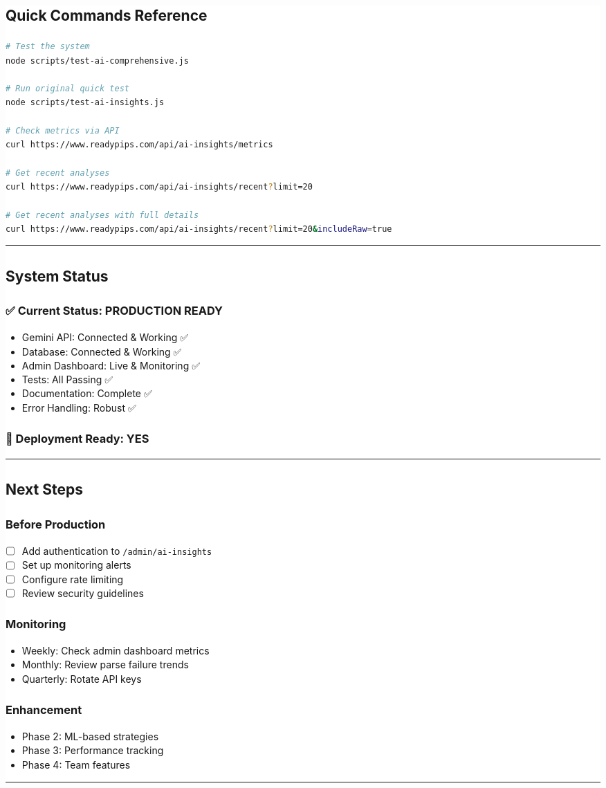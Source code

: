 ## Quick Commands Reference

```bash
# Test the system
node scripts/test-ai-comprehensive.js

# Run original quick test
node scripts/test-ai-insights.js

# Check metrics via API
curl https://www.readypips.com/api/ai-insights/metrics

# Get recent analyses
curl https://www.readypips.com/api/ai-insights/recent?limit=20

# Get recent analyses with full details
curl https://www.readypips.com/api/ai-insights/recent?limit=20&includeRaw=true
```

---

## System Status

### ✅ Current Status: PRODUCTION READY

- Gemini API: Connected & Working ✅
- Database: Connected & Working ✅
- Admin Dashboard: Live & Monitoring ✅
- Tests: All Passing ✅
- Documentation: Complete ✅
- Error Handling: Robust ✅

### 🎯 Deployment Ready: YES

---

## Next Steps

### Before Production
- [ ] Add authentication to `/admin/ai-insights`
- [ ] Set up monitoring alerts
- [ ] Configure rate limiting
- [ ] Review security guidelines

### Monitoring
- Weekly: Check admin dashboard metrics
- Monthly: Review parse failure trends
- Quarterly: Rotate API keys

### Enhancement
- Phase 2: ML-based strategies
- Phase 3: Performance tracking
- Phase 4: Team features

---